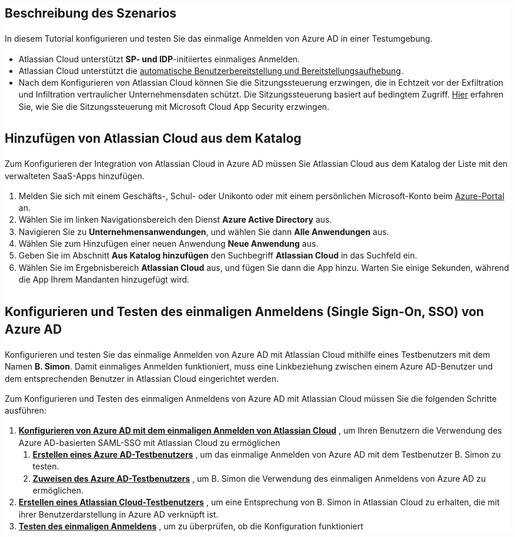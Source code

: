 ## <a name="scenario-description"></a>Beschreibung des Szenarios

In diesem Tutorial konfigurieren und testen Sie das einmalige Anmelden von Azure AD in einer Testumgebung. 

* Atlassian Cloud unterstützt **SP- und IDP**-initiiertes einmaliges Anmelden.
* Atlassian Cloud unterstützt die [automatische Benutzerbereitstellung und Bereitstellungsaufhebung](atlassian-cloud-provisioning-tutorial.md).
* Nach dem Konfigurieren von Atlassian Cloud können Sie die Sitzungssteuerung erzwingen, die in Echtzeit vor der Exfiltration und Infiltration vertraulicher Unternehmensdaten schützt. Die Sitzungssteuerung basiert auf bedingtem Zugriff. [Hier](https://docs.microsoft.com/cloud-app-security/proxy-deployment-any-app) erfahren Sie, wie Sie die Sitzungssteuerung mit Microsoft Cloud App Security erzwingen.

## <a name="adding-atlassian-cloud-from-the-gallery"></a>Hinzufügen von Atlassian Cloud aus dem Katalog

Zum Konfigurieren der Integration von Atlassian Cloud in Azure AD müssen Sie Atlassian Cloud aus dem Katalog der Liste mit den verwalteten SaaS-Apps hinzufügen.

1. Melden Sie sich mit einem Geschäfts-, Schul- oder Unikonto oder mit einem persönlichen Microsoft-Konto beim [Azure-Portal](https://portal.azure.com) an.
1. Wählen Sie im linken Navigationsbereich den Dienst **Azure Active Directory** aus.
1. Navigieren Sie zu **Unternehmensanwendungen**, und wählen Sie dann **Alle Anwendungen** aus.
1. Wählen Sie zum Hinzufügen einer neuen Anwendung **Neue Anwendung** aus.
1. Geben Sie im Abschnitt **Aus Katalog hinzufügen** den Suchbegriff **Atlassian Cloud** in das Suchfeld ein.
1. Wählen Sie im Ergebnisbereich **Atlassian Cloud** aus, und fügen Sie dann die App hinzu. Warten Sie einige Sekunden, während die App Ihrem Mandanten hinzugefügt wird.

## <a name="configure-and-test-azure-ad-sso"></a>Konfigurieren und Testen des einmaligen Anmeldens (Single Sign-On, SSO) von Azure AD

Konfigurieren und testen Sie das einmalige Anmelden von Azure AD mit Atlassian Cloud mithilfe eines Testbenutzers mit dem Namen **B. Simon**. Damit einmaliges Anmelden funktioniert, muss eine Linkbeziehung zwischen einem Azure AD-Benutzer und dem entsprechenden Benutzer in Atlassian Cloud eingerichtet werden.

Zum Konfigurieren und Testen des einmaligen Anmeldens von Azure AD mit Atlassian Cloud müssen Sie die folgenden Schritte ausführen:

1. **[Konfigurieren von Azure AD mit dem einmaligen Anmelden von Atlassian Cloud](#configure-azure-ad-sso)** , um Ihren Benutzern die Verwendung des Azure AD-basierten SAML-SSO mit Atlassian Cloud zu ermöglichen
    1. **[Erstellen eines Azure AD-Testbenutzers](#create-an-azure-ad-test-user)** , um das einmalige Anmelden von Azure AD mit dem Testbenutzer B. Simon zu testen.
    1. **[Zuweisen des Azure AD-Testbenutzers](#assign-the-azure-ad-test-user)** , um B. Simon die Verwendung des einmaligen Anmeldens von Azure AD zu ermöglichen.
1. **[Erstellen eines Atlassian Cloud-Testbenutzers](#create-atlassian-cloud-test-user)** , um eine Entsprechung von B. Simon in Atlassian Cloud zu erhalten, die mit ihrer Benutzerdarstellung in Azure AD verknüpft ist.
1. **[Testen des einmaligen Anmeldens](#test-sso)** , um zu überprüfen, ob die Konfiguration funktioniert
